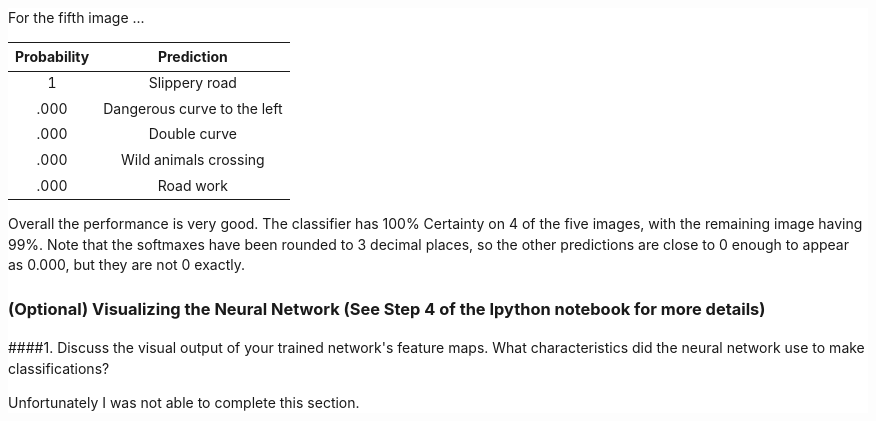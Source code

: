 For the fifth image ... 

| Probability         	|     Prediction	        					| 
|:---------------------:|:---------------------------------------------:| 
| 1         			| Slippery road									| 
| .000     				| Dangerous curve to the left										|
| .000					| Double curve												|
| .000	      			| Wild animals crossing					 				|
| .000				    | Road work	    							|


Overall the performance is very good. The classifier has 100% Certainty on 4 of the five images, with the remaining image having 99%.
Note that the softmaxes have been rounded to 3 decimal places, so the other predictions are close to 0 enough to appear as 0.000, but they are not 0 exactly.

### (Optional) Visualizing the Neural Network (See Step 4 of the Ipython notebook for more details)
####1. Discuss the visual output of your trained network's feature maps. What characteristics did the neural network use to make classifications?

Unfortunately I was not able to complete this section.
